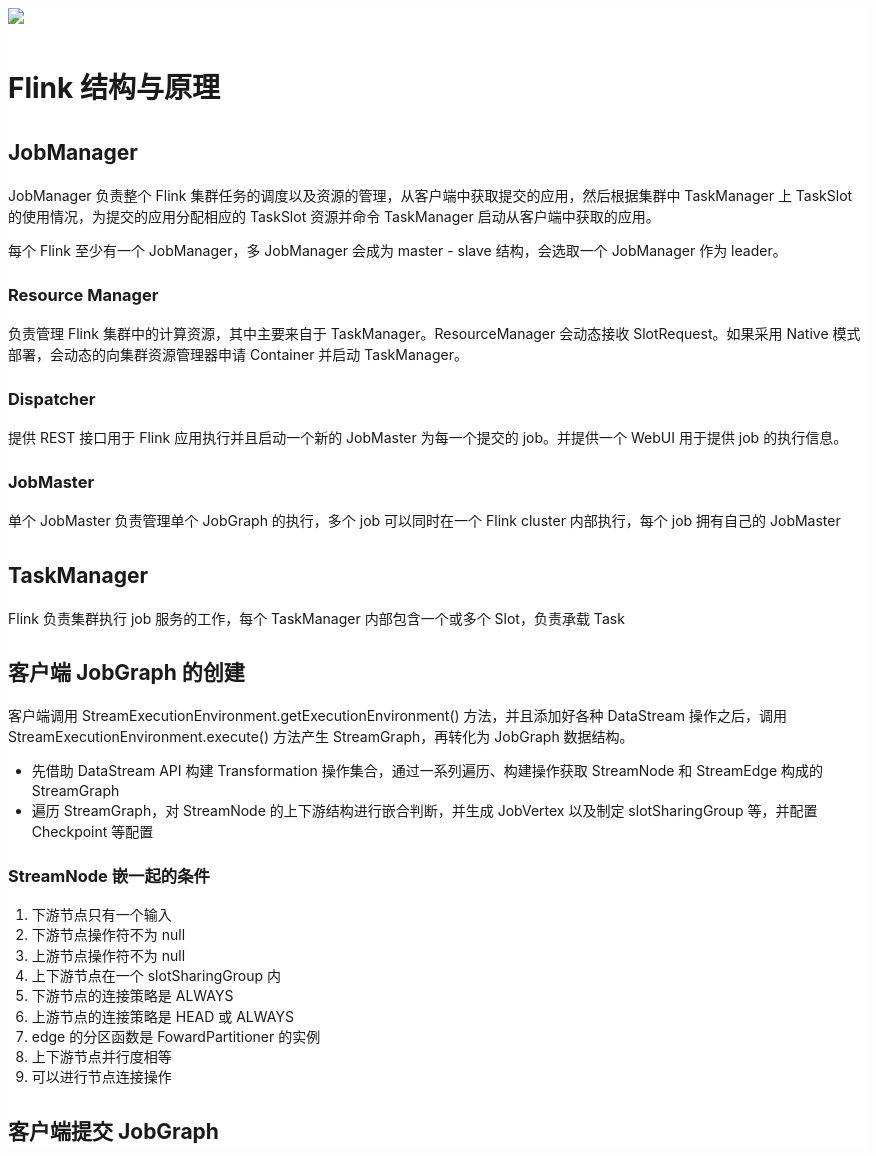 ![](https://nightlies.apache.org/flink/flink-docs-master/fig/processes.svg)

# Flink 结构与原理

## JobManager

JobManager 负责整个 Flink 集群任务的调度以及资源的管理，从客户端中获取提交的应用，然后根据集群中 TaskManager 上 TaskSlot 的使用情况，为提交的应用分配相应的 TaskSlot 资源并命令 TaskManager 启动从客户端中获取的应用。

每个 Flink 至少有一个 JobManager，多 JobManager 会成为 master - slave 结构，会选取一个 JobManager 作为 leader。

### Resource Manager

负责管理 Flink 集群中的计算资源，其中主要来自于 TaskManager。ResourceManager 会动态接收 SlotRequest。如果采用 Native 模式部署，会动态的向集群资源管理器申请 Container 并启动 TaskManager。

### Dispatcher

提供 REST 接口用于 Flink 应用执行并且启动一个新的 JobMaster 为每一个提交的 job。并提供一个 WebUI 用于提供 job 的执行信息。

### JobMaster

单个 JobMaster 负责管理单个 JobGraph 的执行，多个 job 可以同时在一个 Flink cluster 内部执行，每个 job 拥有自己的 JobMaster

## TaskManager

Flink 负责集群执行 job 服务的工作，每个 TaskManager 内部包含一个或多个 Slot，负责承载 Task

## 客户端 JobGraph 的创建

客户端调用 StreamExecutionEnvironment.getExecutionEnvironment() 方法，并且添加好各种 DataStream 操作之后，调用 StreamExecutionEnvironment.execute() 方法产生 StreamGraph，再转化为 JobGraph 数据结构。

+ 先借助 DataStream API 构建 Transformation 操作集合，通过一系列遍历、构建操作获取 StreamNode 和 StreamEdge 构成的 StreamGraph
+ 遍历 StreamGraph，对 StreamNode 的上下游结构进行嵌合判断，并生成 JobVertex 以及制定 slotSharingGroup 等，并配置 Checkpoint 等配置

### StreamNode 嵌一起的条件

1. 下游节点只有一个输入
2. 下游节点操作符不为 null
3. 上游节点操作符不为 null
4. 上下游节点在一个 slotSharingGroup 内
5. 下游节点的连接策略是 ALWAYS
6. 上游节点的连接策略是 HEAD 或 ALWAYS
7. edge 的分区函数是 FowardPartitioner 的实例
8. 上下游节点并行度相等
9. 可以进行节点连接操作

## 客户端提交 JobGraph
